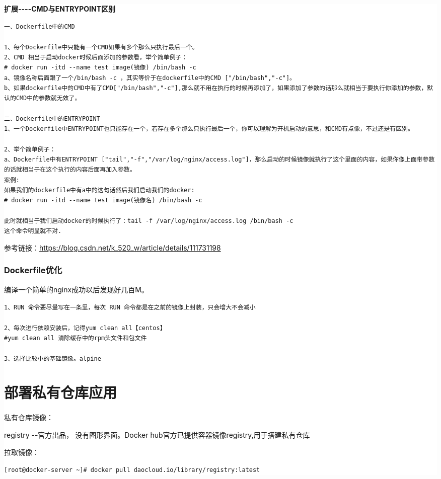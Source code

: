 **扩展----CMD与ENTRYPOINT区别**

```
一、Dockerfile中的CMD

1、每个Dockerfile中只能有一个CMD如果有多个那么只执行最后一个。
2、CMD 相当于启动docker时候后面添加的参数看，举个简单例子：
# docker run -itd --name test image(镜像) /bin/bash -c
a、镜像名称后面跟了一个/bin/bash -c ，其实等价于在dockerfile中的CMD ["/bin/bash","-c"]。
b、如果dockerfile中的CMD中有了CMD["/bin/bash","-c"],那么就不用在执行的时候再添加了，如果添加了参数的话那么就相当于要执行你添加的参数，默认的CMD中的参数就无效了。

二、Dockerfile中的ENTRYPOINT
1、一个Dockerfile中ENTRYPOINT也只能存在一个，若存在多个那么只执行最后一个，你可以理解为开机启动的意思，和CMD有点像，不过还是有区别。

2、举个简单例子：
a、Dockerfile中有ENTRYPOINT ["tail","-f","/var/log/nginx/access.log"]，那么启动的时候镜像就执行了这个里面的内容，如果你像上面带参数的话就相当于在这个执行的内容后面再加入参数。
案例:
如果我们的dockerfile中有a中的这句话然后我们启动我们的docker:
# docker run -itd --name test image(镜像名) /bin/bash -c

此时就相当于我们启动docker的时候执行了：tail -f /var/log/nginx/access.log /bin/bash -c
这个命令明显就不对.
```

参考链接：https://blog.csdn.net/k_520_w/article/details/111731198



### Dockerfile优化

编译一个简单的nginx成功以后发现好几百M。

```
1、RUN 命令要尽量写在一条里，每次 RUN 命令都是在之前的镜像上封装，只会增大不会减小

2、每次进行依赖安装后，记得yum clean all【centos】
#yum clean all 清除缓存中的rpm头文件和包文件

3、选择比较小的基础镜像。alpine
```



# **部署私有仓库应用**

私有仓库镜像：

registry  --官方出品， 没有图形界面。Docker hub官方已提供容器镜像registry,用于搭建私有仓库

拉取镜像：

```
[root@docker-server ~]# docker pull daocloud.io/library/registry:latest
```
